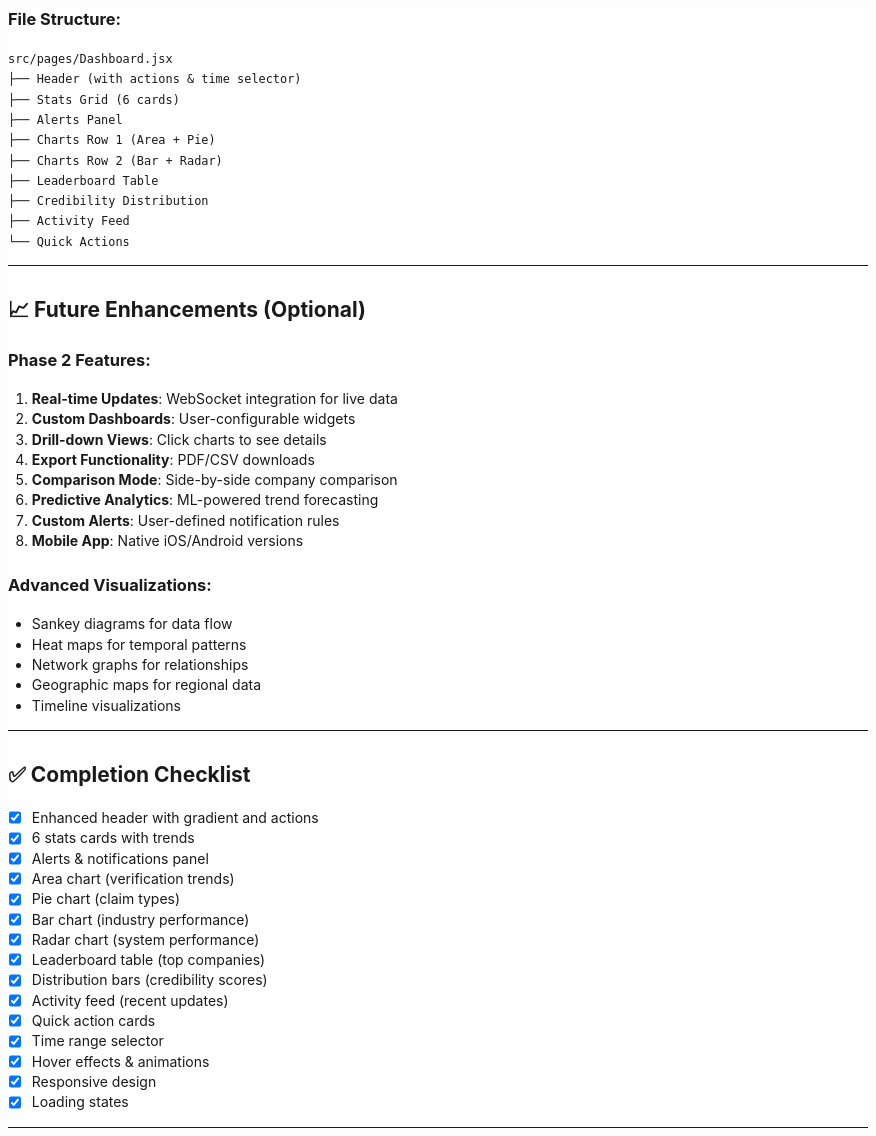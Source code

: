 ### **File Structure**:
```
src/pages/Dashboard.jsx
├── Header (with actions & time selector)
├── Stats Grid (6 cards)
├── Alerts Panel
├── Charts Row 1 (Area + Pie)
├── Charts Row 2 (Bar + Radar)
├── Leaderboard Table
├── Credibility Distribution
├── Activity Feed
└── Quick Actions
```

---

## 📈 Future Enhancements (Optional)

### **Phase 2 Features**:
1. **Real-time Updates**: WebSocket integration for live data
2. **Custom Dashboards**: User-configurable widgets
3. **Drill-down Views**: Click charts to see details
4. **Export Functionality**: PDF/CSV downloads
5. **Comparison Mode**: Side-by-side company comparison
6. **Predictive Analytics**: ML-powered trend forecasting
7. **Custom Alerts**: User-defined notification rules
8. **Mobile App**: Native iOS/Android versions

### **Advanced Visualizations**:
- Sankey diagrams for data flow
- Heat maps for temporal patterns
- Network graphs for relationships
- Geographic maps for regional data
- Timeline visualizations

---

## ✅ Completion Checklist

- [x] Enhanced header with gradient and actions
- [x] 6 stats cards with trends
- [x] Alerts & notifications panel
- [x] Area chart (verification trends)
- [x] Pie chart (claim types)
- [x] Bar chart (industry performance)
- [x] Radar chart (system performance)
- [x] Leaderboard table (top companies)
- [x] Distribution bars (credibility scores)
- [x] Activity feed (recent updates)
- [x] Quick action cards
- [x] Time range selector
- [x] Hover effects & animations
- [x] Responsive design
- [x] Loading states

---